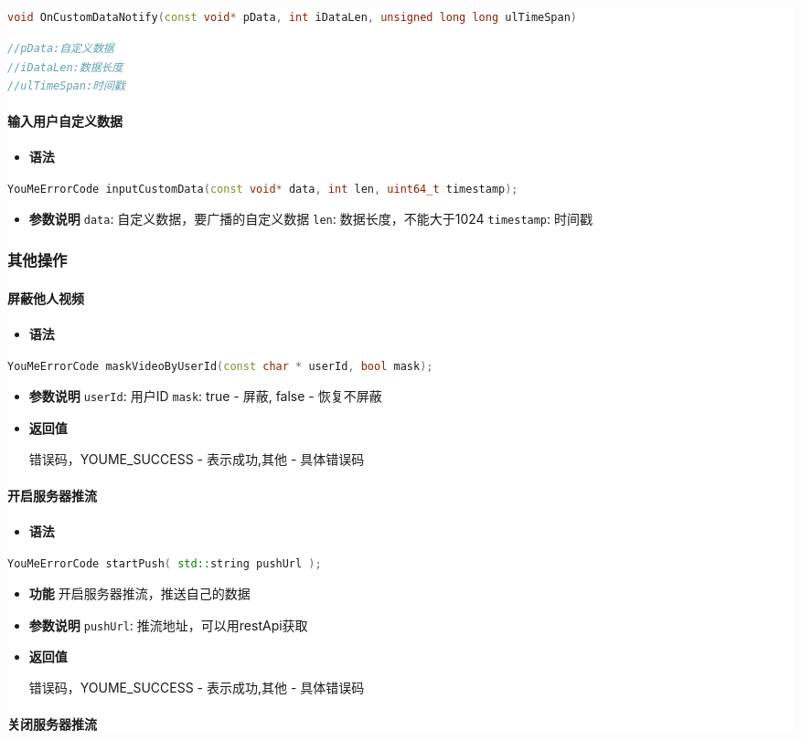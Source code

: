 ``` c++
void OnCustomDataNotify(const void* pData, int iDataLen, unsigned long long ulTimeSpan)
```

``` c++
//pData:自定义数据
//iDataLen:数据长度
//ulTimeSpan:时间戳
```

#### 输入用户自定义数据

* **语法**

``` c++
YouMeErrorCode inputCustomData(const void* data, int len, uint64_t timestamp);
```

* **参数说明**
    `data`: 自定义数据，要广播的自定义数据
    `len`: 数据长度，不能大于1024
    `timestamp`: 时间戳

### 其他操作
#### 屏蔽他人视频

* **语法**

``` c++
YouMeErrorCode maskVideoByUserId(const char * userId, bool mask);
```

* **参数说明**
    `userId`: 用户ID
    `mask`: true - 屏蔽, false - 恢复不屏蔽

* **返回值**

    错误码，YOUME_SUCCESS - 表示成功,其他 - 具体错误码 

#### 开启服务器推流

* **语法**

``` c++
YouMeErrorCode startPush( std::string pushUrl );
```

* **功能**
开启服务器推流，推送自己的数据

* **参数说明**
	`pushUrl`: 推流地址，可以用restApi获取

* **返回值**

    错误码，YOUME_SUCCESS - 表示成功,其他 - 具体错误码 

#### 关闭服务器推流
